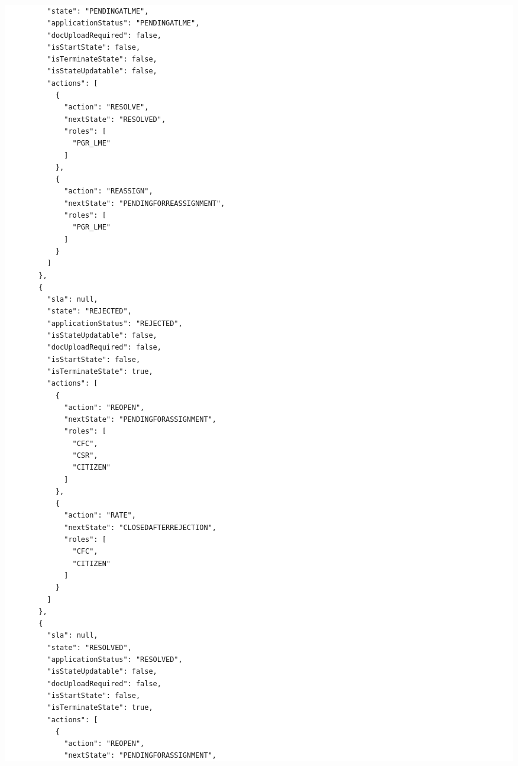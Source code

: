 ```text
          "state": "PENDINGATLME",
          "applicationStatus": "PENDINGATLME",
          "docUploadRequired": false,
          "isStartState": false,
          "isTerminateState": false,
          "isStateUpdatable": false,
          "actions": [
            {
              "action": "RESOLVE",
              "nextState": "RESOLVED",
              "roles": [
                "PGR_LME"
              ]
            },
            {
              "action": "REASSIGN",
              "nextState": "PENDINGFORREASSIGNMENT",
              "roles": [
                "PGR_LME"
              ]
            }
          ]
        },
        {
          "sla": null,
          "state": "REJECTED",
          "applicationStatus": "REJECTED",
          "isStateUpdatable": false,
          "docUploadRequired": false,
          "isStartState": false,
          "isTerminateState": true,
          "actions": [
            {
              "action": "REOPEN",
              "nextState": "PENDINGFORASSIGNMENT",
              "roles": [
                "CFC",
                "CSR",
                "CITIZEN"
              ]
            },
            {
              "action": "RATE",
              "nextState": "CLOSEDAFTERREJECTION",
              "roles": [
                "CFC",
                "CITIZEN"
              ]
            }
          ]
        },
        {
          "sla": null,
          "state": "RESOLVED",
          "applicationStatus": "RESOLVED",
          "isStateUpdatable": false,
          "docUploadRequired": false,
          "isStartState": false,
          "isTerminateState": true,
          "actions": [
            {
              "action": "REOPEN",
              "nextState": "PENDINGFORASSIGNMENT",
```